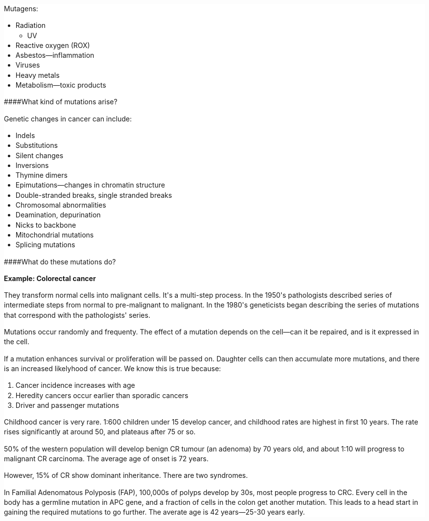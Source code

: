 Mutagens:

* Radiation
	* UV
* Reactive oxygen (ROX)
* Asbestos&mdash;inflammation
* Viruses
* Heavy metals
* Metabolism&mdash;toxic products

####What kind of mutations arise?

Genetic changes in cancer can include:

* Indels
* Substitutions
* Silent changes
* Inversions
* Thymine dimers
* Epimutations&mdash;changes in chromatin structure
* Double-stranded breaks, single stranded breaks
* Chromosomal abnormalities
* Deamination, depurination
* Nicks to backbone
* Mitochondrial mutations
* Splicing mutations

####What do these mutations do?

**Example: Colorectal cancer**

They transform normal cells into malignant cells. It's a multi-step process. In the 1950's pathologists described series of intermediate steps from normal to pre-malignant to malignant. In the 1980's geneticists began describing the series of mutations that correspond with the pathologists' series.

Mutations occur randomly and frequenty. The effect of a mutation depends on the cell&mdash;can it be repaired, and is it expressed in the cell.

If a mutation enhances survival or proliferation will be passed on. Daughter cells can then accumulate more mutations, and there is an increased likelyhood of cancer. We know this is true because:

1. Cancer incidence increases with age
2. Heredity cancers occur earlier than sporadic cancers
3. Driver and passenger mutations

Childhood cancer is very rare. 1:600 children under 15 develop cancer, and childhood rates are highest in first 10 years. The rate rises significantly at around 50, and plateaus after 75 or so.

50% of the western population will develop benign CR tumour (an adenoma) by 70 years old, and about 1:10 will progress to malignant CR carcinoma. The average age of onset is 72 years.

However, 15% of CR show dominant inheritance. There are two syndromes.

In Familial Adenomatous Polyposis (FAP), 100,000s of polyps develop by 30s, most people progress to CRC. Every cell in the body has a germline mutation in APC gene, and a fraction of cells in the colon get another mutation. This leads to a head start in gaining the required mutations to go further. The averate age is 42 years&mdash;25-30 years early.
